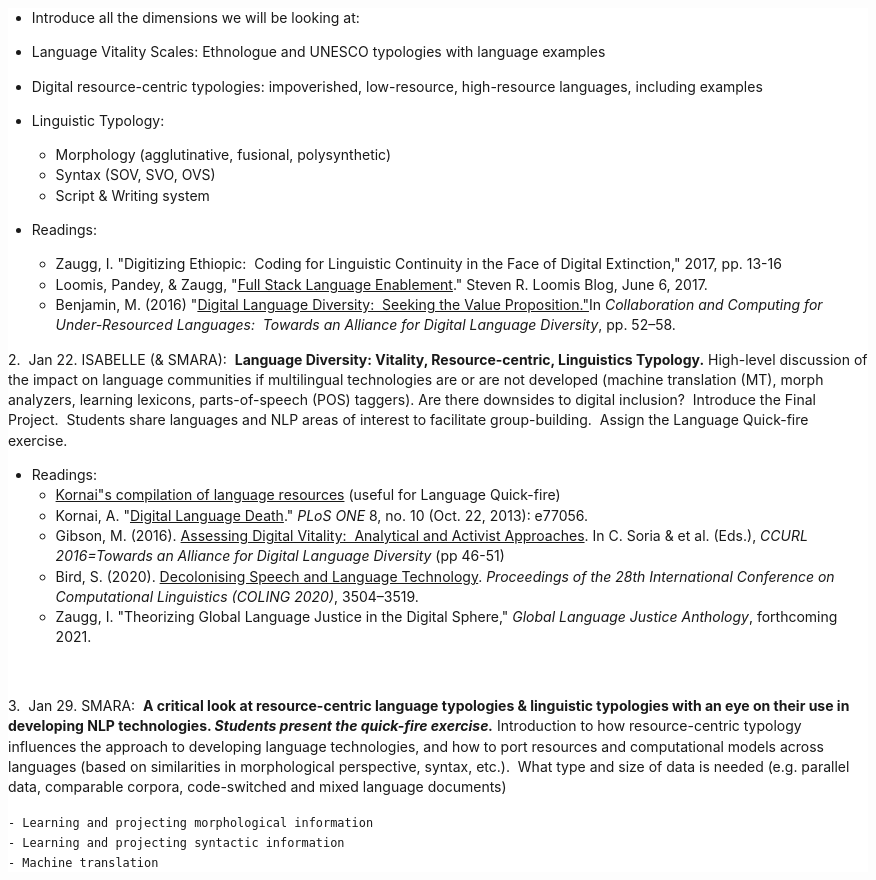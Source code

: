  - Introduce all the dimensions we will be looking at:

 - Language Vitality Scales: Ethnologue and UNESCO typologies with language examples

 - Digital resource-centric typologies: impoverished, low-resource, high-resource languages, including examples

 - Linguistic Typology:
   - Morphology (agglutinative, fusional, polysynthetic)
   - Syntax (SOV, SVO, OVS)
   - Script & Writing system

 - Readings:
   - Zaugg, I. "Digitizing Ethiopic:  Coding for Linguistic Continuity in the Face of Digital Extinction," 2017, pp. 13-16
   - Loomis, Pandey, & Zaugg, "[Full Stack Language Enablement](https://srl295.github.io/2017/06/06/full-stack-enablement/)." Steven R. Loomis Blog, June 6, 2017.
   - Benjamin, M. (2016) "[Digital Language Diversity:  Seeking the Value Proposition."](https://infoscience.epfl.ch/record/222525?ln=en)In *Collaboration and Computing for Under-Resourced
Languages:  Towards an Alliance for Digital Language Diversity*, pp. 52–58.


2.  Jan 22. ISABELLE (& SMARA):  **Language Diversity: Vitality, Resource-centric, Linguistics Typology.** High-level discussion of the impact on language communities if multilingual technologies are or are not developed (machine translation (MT), morph analyzers, learning lexicons, parts-of-speech (POS) taggers). Are there downsides to digital inclusion?  Introduce the Final Project.  Students share languages and NLP areas of interest to facilitate group-building.  Assign the Language Quick-fire exercise.

 - Readings:
    - [Kornai"s compilation of language resources](https://hlt.bme.hu/en/dld/languages) (useful for Language Quick-fire)
    - Kornai, A. "[Digital Language Death](http://dx.doi.org/10.1371/journal.pone.0077056)." *PLoS ONE* 8, no. 10 (Oct. 22, 2013): e77056.
    - Gibson, M. (2016). [Assessing Digital Vitality:  Analytical and Activist Approaches](http://www.lrec-conf.org/proceedings/lrec2016/workshops/LREC2016Workshop-CCURL2016_Proceedings.pdf#page=53). In C. Soria & et al. (Eds.), *CCURL 2016=Towards an Alliance for Digital Language Diversity* (pp 46-51)
    - Bird, S. (2020). [Decolonising Speech and Language Technology](https://www.aclweb.org/anthology/2020.coling-main.313). *Proceedings of the 28th International Conference on Computational Linguistics (COLING 2020)*, 3504–3519.
    - Zaugg, I. "Theorizing Global Language Justice in the Digital Sphere," *Global Language Justice Anthology*, forthcoming 2021.

 

3.  Jan 29. SMARA:  **A critical look at resource-centric language typologies & linguistic typologies with an eye on their use in developing NLP technologies. *Students present the quick-fire exercise.*** Introduction to how resource-centric typology influences the approach to developing language technologies, and how to port resources and computational models across languages (based on similarities in morphological perspective, syntax, etc.).  What type and size of data is needed (e.g. parallel data, comparable corpora, code-switched and mixed language documents)

    - Learning and projecting morphological information
    - Learning and projecting syntactic information
    - Machine translation
